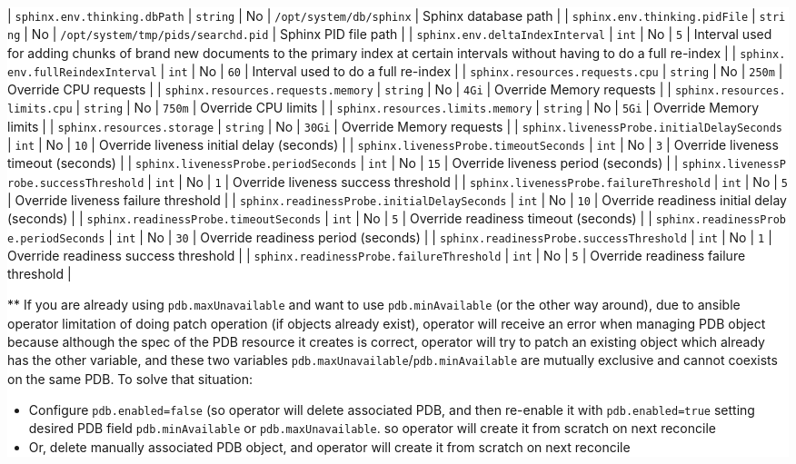 |         `sphinx.env.thinking.dbPath`         | `string`  |      No      |       `/opt/system/db/sphinx`        |                                                         Sphinx database path                                                          |
|        `sphinx.env.thinking.pidFile`         | `string`  |      No      |  `/opt/system/tmp/pids/searchd.pid`  |                                                         Sphinx PID file path                                                          |
|       `sphinx.env.deltaIndexInterval`        |   `int`   |      No      |                 `5`                  | Interval used for adding chunks of brand new documents to the primary index at certain intervals without having to do a full re-index |
|       `sphinx.env.fullReindexInterval`       |   `int`   |      No      |                 `60`                 |                                                  Interval used to do a full re-index                                                  |
|       `sphinx.resources.requests.cpu`        | `string`  |      No      |                `250m`                |                                                         Override CPU requests                                                         |
|      `sphinx.resources.requests.memory`      | `string`  |      No      |                `4Gi`                 |                                                       Override Memory requests                                                        |
|        `sphinx.resources.limits.cpu`         | `string`  |      No      |                `750m`                |                                                          Override CPU limits                                                          |
|       `sphinx.resources.limits.memory`       | `string`  |      No      |                `5Gi`                 |                                                        Override Memory limits                                                         |
|          `sphinx.resources.storage`          | `string`  |      No      |                `30Gi`                |                                                       Override Memory requests                                                        |
|  `sphinx.livenessProbe.initialDelaySeconds`  |   `int`   |      No      |                 `10`                 |                                               Override liveness initial delay (seconds)                                               |
|    `sphinx.livenessProbe.timeoutSeconds`     |   `int`   |      No      |                 `3`                  |                                                  Override liveness timeout (seconds)                                                  |
|     `sphinx.livenessProbe.periodSeconds`     |   `int`   |      No      |                 `15`                 |                                                  Override liveness period (seconds)                                                   |
|   `sphinx.livenessProbe.successThreshold`    |   `int`   |      No      |                 `1`                  |                                                  Override liveness success threshold                                                  |
|   `sphinx.livenessProbe.failureThreshold`    |   `int`   |      No      |                 `5`                  |                                                  Override liveness failure threshold                                                  |
| `sphinx.readinessProbe.initialDelaySeconds`  |   `int`   |      No      |                 `10`                 |                                              Override readiness initial delay (seconds)                                               |
|    `sphinx.readinessProbe.timeoutSeconds`    |   `int`   |      No      |                 `5`                  |                                                 Override readiness timeout (seconds)                                                  |
|    `sphinx.readinessProbe.periodSeconds`     |   `int`   |      No      |                 `30`                 |                                                  Override readiness period (seconds)                                                  |
|   `sphinx.readinessProbe.successThreshold`   |   `int`   |      No      |                 `1`                  |                                                 Override readiness success threshold                                                  |
|   `sphinx.readinessProbe.failureThreshold`   |   `int`   |      No      |                 `5`                  |                                                 Override readiness failure threshold                                                  |


** If you are already using `pdb.maxUnavailable` and want to use `pdb.minAvailable` (or the other way around), due to ansible operator limitation of doing patch operation (if objects already exist), operator will receive an error when managing PDB object because although the spec of the PDB resource it creates is correct, operator will try to patch an existing object which already has the other variable, and these two variables `pdb.maxUnavailable`/`pdb.minAvailable` are mutually exclusive and cannot coexists on the same PDB. To solve that situation:
  - Configure `pdb.enabled=false` (so operator will delete associated PDB, and then re-enable it with `pdb.enabled=true` setting desired PDB field `pdb.minAvailable` or `pdb.maxUnavailable`. so operator will create it from scratch on next reconcile
  - Or, delete manually associated PDB object, and operator will create it from scratch on next reconcile
